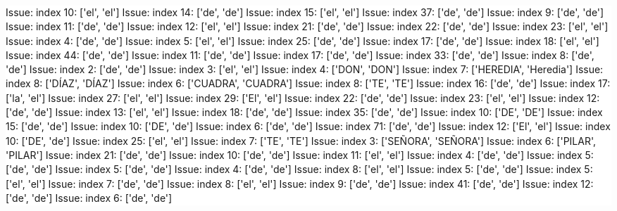 Issue: index 10: ['el', 'el']
Issue: index 14: ['de', 'de']
Issue: index 15: ['el', 'el']
Issue: index 37: ['de', 'de']
Issue: index 9: ['de', 'de']
Issue: index 11: ['de', 'de']
Issue: index 12: ['el', 'el']
Issue: index 21: ['de', 'de']
Issue: index 22: ['de', 'de']
Issue: index 23: ['el', 'el']
Issue: index 4: ['de', 'de']
Issue: index 5: ['el', 'el']
Issue: index 25: ['de', 'de']
Issue: index 17: ['de', 'de']
Issue: index 18: ['el', 'el']
Issue: index 44: ['de', 'de']
Issue: index 11: ['de', 'de']
Issue: index 17: ['de', 'de']
Issue: index 33: ['de', 'de']
Issue: index 8: ['de', 'de']
Issue: index 2: ['de', 'de']
Issue: index 3: ['el', 'el']
Issue: index 4: ['DON', 'DON']
Issue: index 7: ['HEREDIA', 'Heredia']
Issue: index 8: ['DÍAZ', 'DÍAZ']
Issue: index 6: ['CUADRA', 'CUADRA']
Issue: index 8: ['TE', 'TE']
Issue: index 16: ['de', 'de']
Issue: index 17: ['la', 'el']
Issue: index 27: ['el', 'el']
Issue: index 29: ['El', 'el']
Issue: index 22: ['de', 'de']
Issue: index 23: ['el', 'el']
Issue: index 12: ['de', 'de']
Issue: index 13: ['el', 'el']
Issue: index 18: ['de', 'de']
Issue: index 35: ['de', 'de']
Issue: index 10: ['DE', 'DE']
Issue: index 15: ['de', 'de']
Issue: index 10: ['DE', 'de']
Issue: index 6: ['de', 'de']
Issue: index 71: ['de', 'de']
Issue: index 12: ['El', 'el']
Issue: index 10: ['DE', 'de']
Issue: index 25: ['el', 'el']
Issue: index 7: ['TE', 'TE']
Issue: index 3: ['SEÑORA', 'SEÑORA']
Issue: index 6: ['PILAR', 'PILAR']
Issue: index 21: ['de', 'de']
Issue: index 10: ['de', 'de']
Issue: index 11: ['el', 'el']
Issue: index 4: ['de', 'de']
Issue: index 5: ['de', 'de']
Issue: index 5: ['de', 'de']
Issue: index 4: ['de', 'de']
Issue: index 8: ['el', 'el']
Issue: index 5: ['de', 'de']
Issue: index 5: ['el', 'el']
Issue: index 7: ['de', 'de']
Issue: index 8: ['el', 'el']
Issue: index 9: ['de', 'de']
Issue: index 41: ['de', 'de']
Issue: index 12: ['de', 'de']
Issue: index 6: ['de', 'de']